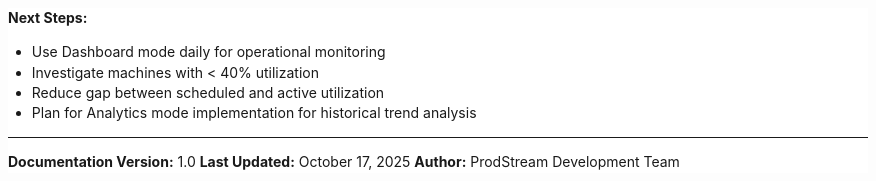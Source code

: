 **Next Steps:**
- Use Dashboard mode daily for operational monitoring
- Investigate machines with < 40% utilization
- Reduce gap between scheduled and active utilization
- Plan for Analytics mode implementation for historical trend analysis

---

**Documentation Version:** 1.0
**Last Updated:** October 17, 2025
**Author:** ProdStream Development Team
